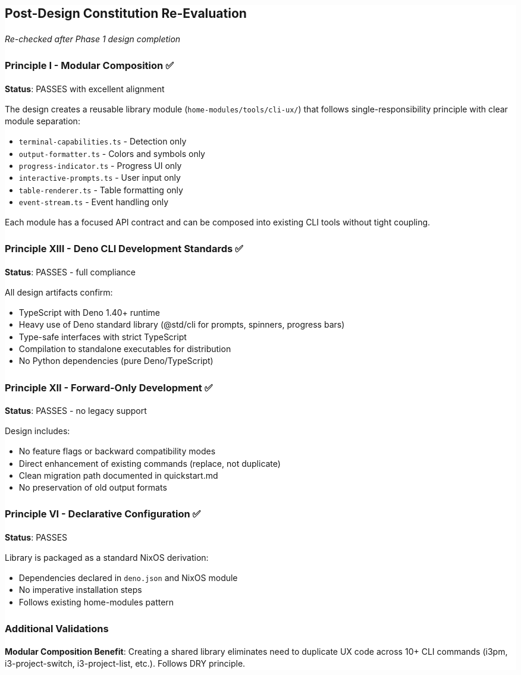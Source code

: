 ## Post-Design Constitution Re-Evaluation

*Re-checked after Phase 1 design completion*

### Principle I - Modular Composition ✅

**Status**: PASSES with excellent alignment

The design creates a reusable library module (`home-modules/tools/cli-ux/`) that follows single-responsibility principle with clear module separation:
- `terminal-capabilities.ts` - Detection only
- `output-formatter.ts` - Colors and symbols only
- `progress-indicator.ts` - Progress UI only
- `interactive-prompts.ts` - User input only
- `table-renderer.ts` - Table formatting only
- `event-stream.ts` - Event handling only

Each module has a focused API contract and can be composed into existing CLI tools without tight coupling.

### Principle XIII - Deno CLI Development Standards ✅

**Status**: PASSES - full compliance

All design artifacts confirm:
- TypeScript with Deno 1.40+ runtime
- Heavy use of Deno standard library (@std/cli for prompts, spinners, progress bars)
- Type-safe interfaces with strict TypeScript
- Compilation to standalone executables for distribution
- No Python dependencies (pure Deno/TypeScript)

### Principle XII - Forward-Only Development ✅

**Status**: PASSES - no legacy support

Design includes:
- No feature flags or backward compatibility modes
- Direct enhancement of existing commands (replace, not duplicate)
- Clean migration path documented in quickstart.md
- No preservation of old output formats

### Principle VI - Declarative Configuration ✅

**Status**: PASSES

Library is packaged as a standard NixOS derivation:
- Dependencies declared in `deno.json` and NixOS module
- No imperative installation steps
- Follows existing home-modules pattern

### Additional Validations

**Modular Composition Benefit**: Creating a shared library eliminates need to duplicate UX code across 10+ CLI commands (i3pm, i3-project-switch, i3-project-list, etc.). Follows DRY principle.
